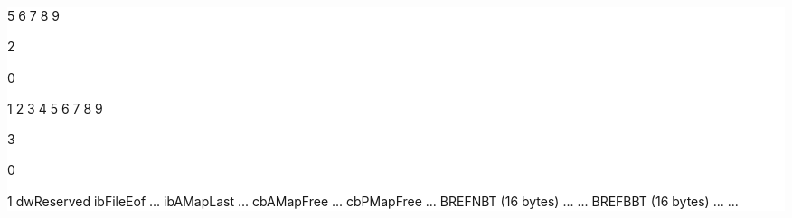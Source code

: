 <td>5</td>
<td>6</td>
<td>7</td>
<td>8</td>
<td>9</td>
<td><p>2</p>
<p>0</p></td>
<td>1</td>
<td>2</td>
<td>3</td>
<td>4</td>
<td>5</td>
<td>6</td>
<td>7</td>
<td>8</td>
<td>9</td>
<td><p>3</p>
<p>0</p></td>
<td>1</td>
</tr>
<tr class="even">
<td colspan="32">dwReserved</td>
</tr>
<tr class="odd">
<td colspan="32">ibFileEof</td>
</tr>
<tr class="even">
<td colspan="32">...</td>
</tr>
<tr class="odd">
<td colspan="32">ibAMapLast</td>
</tr>
<tr class="even">
<td colspan="32">...</td>
</tr>
<tr class="odd">
<td colspan="32">cbAMapFree</td>
</tr>
<tr class="even">
<td colspan="32">...</td>
</tr>
<tr class="odd">
<td colspan="32">cbPMapFree</td>
</tr>
<tr class="even">
<td colspan="32">...</td>
</tr>
<tr class="odd">
<td colspan="32">BREFNBT (16 bytes)</td>
</tr>
<tr class="even">
<td colspan="32">...</td>
</tr>
<tr class="odd">
<td colspan="32">...</td>
</tr>
<tr class="even">
<td colspan="32">BREFBBT (16 bytes)</td>
</tr>
<tr class="odd">
<td colspan="32">...</td>
</tr>
<tr class="even">
<td colspan="32">...</td>